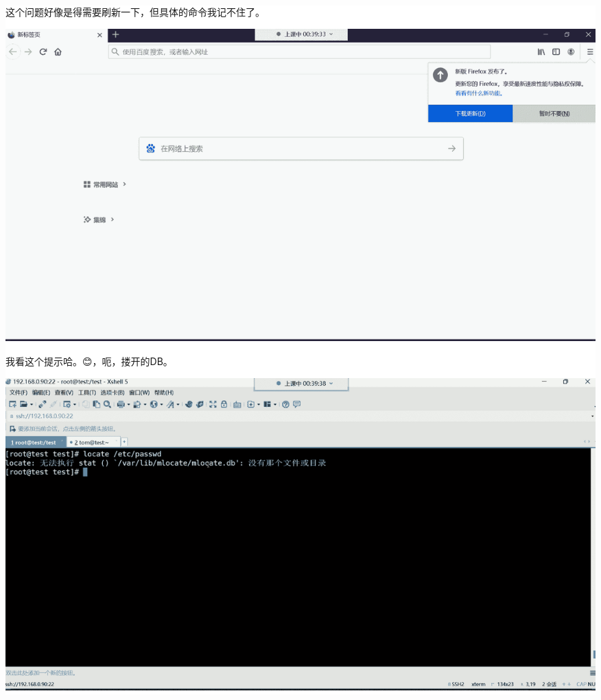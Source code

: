 这个问题好像是得需要刷新一下，但具体的命令我记不住了。

![](img/1f596c6b545eb08d8907569a9f29a05b_30.png)

我看这个提示哈。😊，呃，搂开的DB。

![](img/1f596c6b545eb08d8907569a9f29a05b_32.png)

